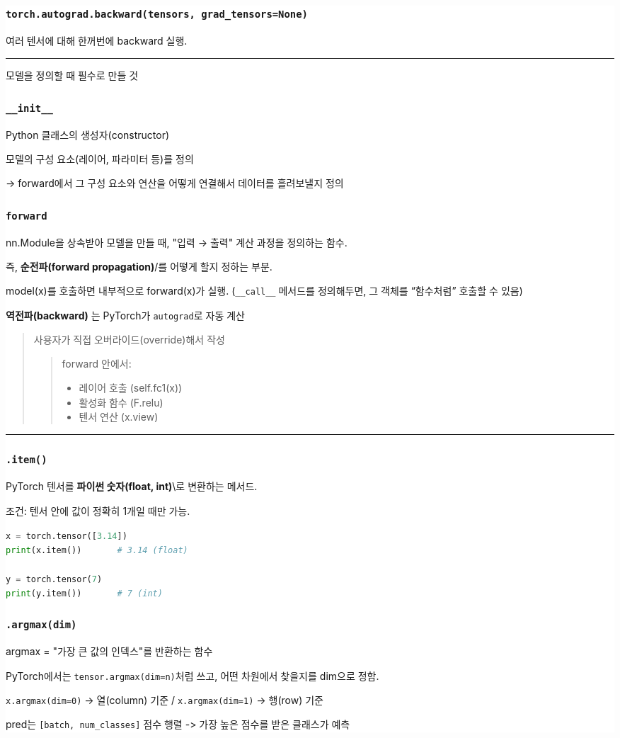 ### `torch.autograd.backward(tensors, grad_tensors=None)`

여러 텐서에 대해 한꺼번에 backward 실행.

---

모델을 정의할 때 필수로 만들 것

### `__init__`

Python 클래스의 생성자(constructor)

모델의 구성 요소(레이어, 파라미터 등)를 정의

-> forward에서 그 구성 요소와 연산을 어떻게 연결해서 데이터를 흘려보낼지 정의

### `forward`

nn.Module을 상속받아 모델을 만들 때, "입력 → 출력" 계산 과정을 정의하는 함수.

즉, **순전파(forward propagation)**/를 어떻게 할지 정하는 부분.

model(x)를 호출하면 내부적으로 forward(x)가 실행. (`__call__` 메서드를 정의해두면, 그 객체를 “함수처럼” 호출할 수 있음)

**역전파(backward)** 는 PyTorch가 `autograd`로 자동 계산

>사용자가 직접 오버라이드(override)해서 작성
>>forward 안에서:
>>- 레이어 호출 (self.fc1(x))
>>- 활성화 함수 (F.relu)
>>- 텐서 연산 (x.view)

-----
   
### `.item()`

PyTorch 텐서를 **파이썬 숫자(float, int)**\로 변환하는 메서드.

조건: 텐서 안에 값이 정확히 1개일 때만 가능.

```python
x = torch.tensor([3.14])
print(x.item())       # 3.14 (float)

y = torch.tensor(7)
print(y.item())       # 7 (int)

```

### `.argmax(dim)`

argmax = "가장 큰 값의 인덱스"를 반환하는 함수

PyTorch에서는 `tensor.argmax(dim=n)`처럼 쓰고, 어떤 차원에서 찾을지를 dim으로 정함.

`x.argmax(dim=0)` → 열(column) 기준 / `x.argmax(dim=1)` → 행(row) 기준

pred는 `[batch, num_classes]` 점수 행렬 -> 가장 높은 점수를 받은 클래스가 예측
